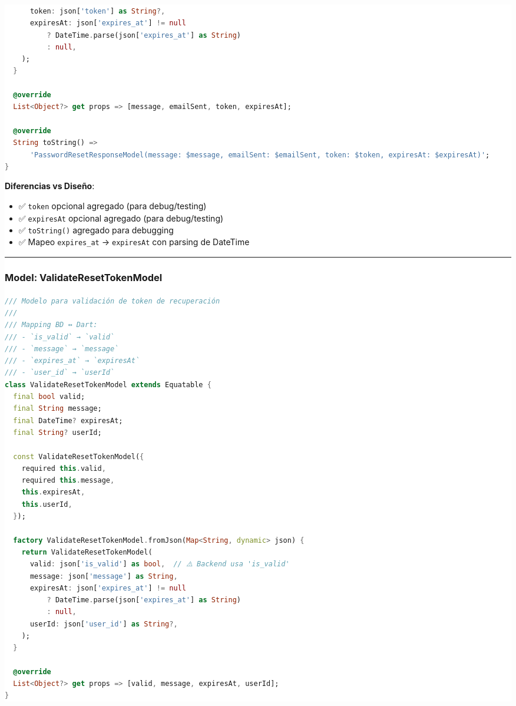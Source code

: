 ```dart
      token: json['token'] as String?,
      expiresAt: json['expires_at'] != null
          ? DateTime.parse(json['expires_at'] as String)
          : null,
    );
  }

  @override
  List<Object?> get props => [message, emailSent, token, expiresAt];

  @override
  String toString() =>
      'PasswordResetResponseModel(message: $message, emailSent: $emailSent, token: $token, expiresAt: $expiresAt)';
}
```

**Diferencias vs Diseño**:
- ✅ `token` opcional agregado (para debug/testing)
- ✅ `expiresAt` opcional agregado (para debug/testing)
- ✅ `toString()` agregado para debugging
- ✅ Mapeo `expires_at` → `expiresAt` con parsing de DateTime

---

### Model: ValidateResetTokenModel
```dart
/// Modelo para validación de token de recuperación
///
/// Mapping BD ↔ Dart:
/// - `is_valid` → `valid`
/// - `message` → `message`
/// - `expires_at` → `expiresAt`
/// - `user_id` → `userId`
class ValidateResetTokenModel extends Equatable {
  final bool valid;
  final String message;
  final DateTime? expiresAt;
  final String? userId;

  const ValidateResetTokenModel({
    required this.valid,
    required this.message,
    this.expiresAt,
    this.userId,
  });

  factory ValidateResetTokenModel.fromJson(Map<String, dynamic> json) {
    return ValidateResetTokenModel(
      valid: json['is_valid'] as bool,  // ⚠️ Backend usa 'is_valid'
      message: json['message'] as String,
      expiresAt: json['expires_at'] != null
          ? DateTime.parse(json['expires_at'] as String)
          : null,
      userId: json['user_id'] as String?,
    );
  }

  @override
  List<Object?> get props => [valid, message, expiresAt, userId];
}
```
